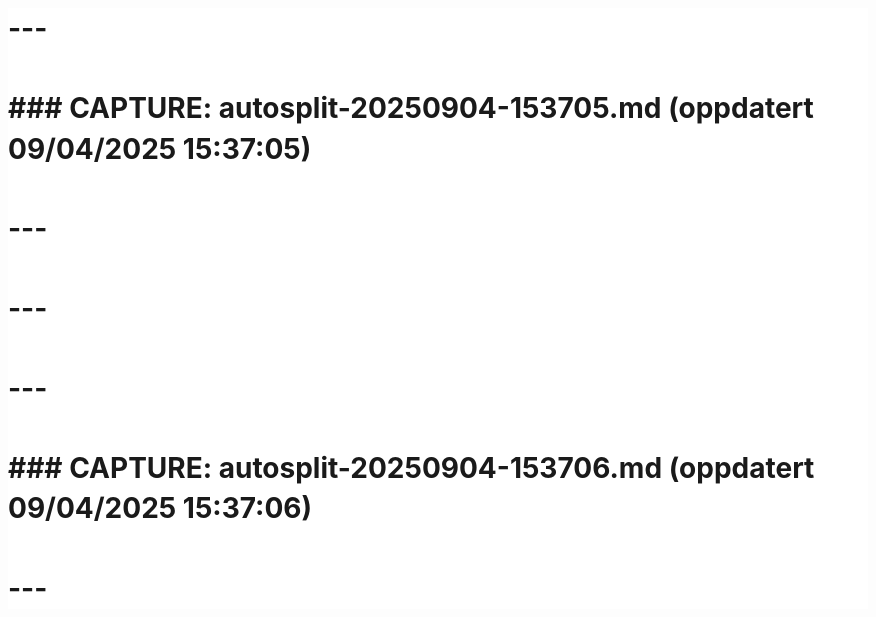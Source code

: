 #

#

# ---

#

#

#

#

#

# \### CAPTURE: autosplit-20250904-153705.md (oppdatert 09/04/2025 15:37:05)

# ---

#

#

# ---

#

#

#

# ---

#

#

#

#

#

# \### CAPTURE: autosplit-20250904-153706.md (oppdatert 09/04/2025 15:37:06)

# ---

#
